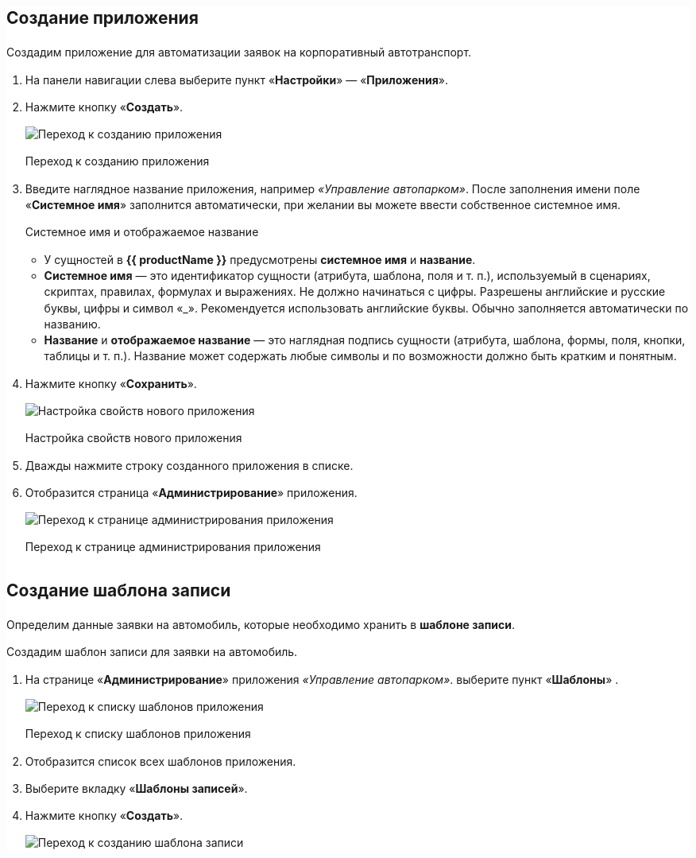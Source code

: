 ## Создание приложения

Создадим приложение для автоматизации заявок на корпоративный автотранспорт.

1. На панели навигации слева выберите пункт «**Настройки**» — «**Приложения**».
2. Нажмите кнопку «**Создать**».

   ![Переход к созданию приложения](/platform/v5.0/tutorial/img/lesson_2_app_create.png)

   Переход к созданию приложения
3. Введите наглядное название приложения, например *«Управление автопарком»*. После заполнения имени поле «**Системное имя**» заполнится автоматически, при желании вы можете ввести собственное системное имя.

   Системное имя и отображаемое название

   - У сущностей в **{{ productName }}** предусмотрены **системное имя** и **название**.
   - **Системное имя** — это идентификатор сущности (атрибута, шаблона, поля и т. п.), используемый в сценариях, скриптах, правилах, формулах и выражениях. Не должно начинаться с цифры. Разрешены английские и русские буквы, цифры и символ «\_». Рекомендуется использовать английские буквы. Обычно заполняется автоматически по названию.
   - **Название** и **отображаемое название** — это наглядная подпись сущности (атрибута, шаблона, формы, поля, кнопки, таблицы и т. п.). Название может содержать любые символы и по возможности должно быть кратким и понятным.
4. Нажмите кнопку «**Сохранить**».

   ![Настройка свойств нового приложения](/platform/v5.0/tutorial/img/lesson_2_app_configure.png)

   Настройка свойств нового приложения
5. Дважды нажмите строку созданного приложения в списке.
6. Отобразится страница «**Администрирование**» приложения.

   ![Переход к странице администрирования приложения](/platform/v5.0/tutorial/img/lesson_2_app_list.png)

   Переход к странице администрирования приложения

## Создание шаблона записи

Определим данные заявки на автомобиль, которые необходимо хранить в **шаблоне записи**.

Создадим шаблон записи для заявки на автомобиль.

1. На странице «**Администрирование**» приложения *«Управление автопарком»*. выберите пункт «**Шаблоны**» *‌*.

   ![Переход к списку шаблонов приложения](/platform/v5.0/tutorial/img/lesson_2_template_list_open.png)

   Переход к списку шаблонов приложения
2. Отобразится список всех шаблонов приложения.
3. Выберите вкладку «**Шаблоны записей**».
4. Нажмите кнопку «**Создать**».

   ![Переход к созданию шаблона записи](/platform/v5.0/tutorial/img/lesson_2_record_template_create.png)
